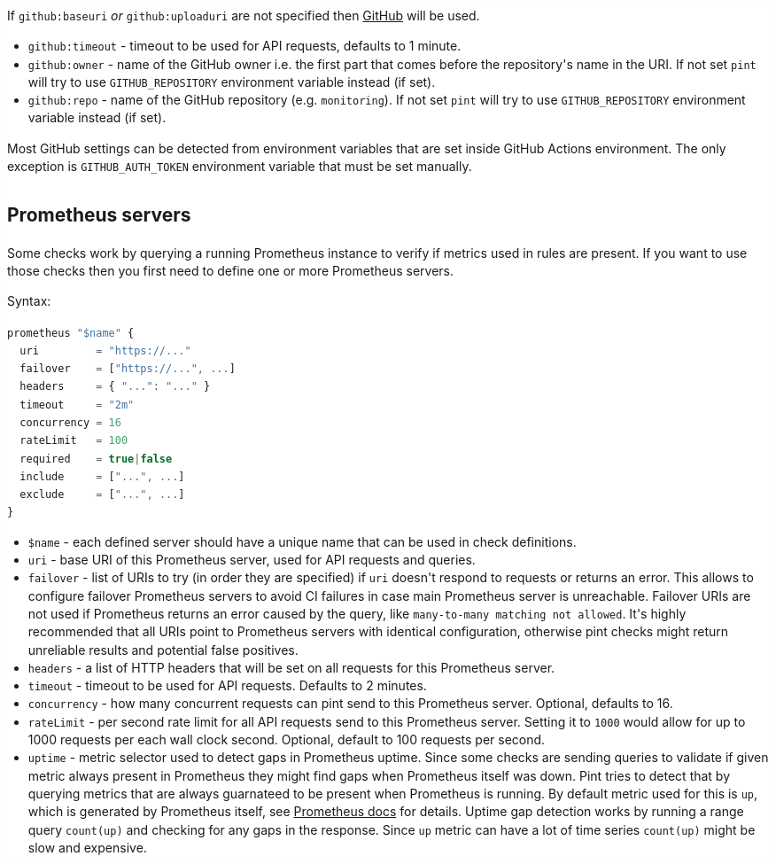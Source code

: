 If `github:baseuri` _or_ `github:uploaduri` are not specified then [GitHub](https://github.com) will be used.

- `github:timeout` - timeout to be used for API requests, defaults to 1 minute.
- `github:owner` - name of the GitHub owner i.e. the first part that comes before the repository's name in the URI.
  If not set `pint` will try to use `GITHUB_REPOSITORY` environment variable instead (if set).
- `github:repo` - name of the GitHub repository (e.g. `monitoring`).
  If not set `pint` will try to use `GITHUB_REPOSITORY` environment variable instead (if set).

Most GitHub settings can be detected from environment variables that are set inside GitHub Actions
environment. The only exception is `GITHUB_AUTH_TOKEN` environment variable that must be set
manually.

## Prometheus servers

Some checks work by querying a running Prometheus instance to verify if
metrics used in rules are present. If you want to use those checks then you
first need to define one or more Prometheus servers.

Syntax:

```js
prometheus "$name" {
  uri         = "https://..."
  failover    = ["https://...", ...]
  headers     = { "...": "..." }
  timeout     = "2m"
  concurrency = 16
  rateLimit   = 100
  required    = true|false
  include     = ["...", ...]
  exclude     = ["...", ...]
}
```

- `$name` - each defined server should have a unique name that can be used in check
  definitions.
- `uri` - base URI of this Prometheus server, used for API requests and queries.
- `failover` - list of URIs to try (in order they are specified) if `uri` doesn't respond
  to requests or returns an error. This allows to configure failover Prometheus servers
  to avoid CI failures in case main Prometheus server is unreachable.
  Failover URIs are not used if Prometheus returns an error caused by the query, like
  `many-to-many matching not allowed`.
  It's highly recommended that all URIs point to Prometheus servers with identical
  configuration, otherwise pint checks might return unreliable results and potential
  false positives.
- `headers` - a list of HTTP headers that will be set on all requests for this Prometheus
  server.
- `timeout` - timeout to be used for API requests. Defaults to 2 minutes.
- `concurrency` - how many concurrent requests can pint send to this Prometheus server.
  Optional, defaults to 16.
- `rateLimit` - per second rate limit for all API requests send to this Prometheus server.
  Setting it to `1000` would allow for up to 1000 requests per each wall clock second.
  Optional, default to 100 requests per second.
- `uptime` - metric selector used to detect gaps in Prometheus uptime.
  Since some checks are sending queries to validate if given metric always present in Prometheus
  they might find gaps when Prometheus itself was down. Pint tries to detect that by querying
  metrics that are always guarnateed to be present when Prometheus is running.
  By default metric used for this is `up`, which is generated by Prometheus itself, see
  [Prometheus docs](https://prometheus.io/docs/concepts/jobs_instances/#automatically-generated-labels-and-time-series)
  for details.
  Uptime gap detection works by running a range query `count(up)`  and checking for any gaps
  in the response.
  Since `up` metric can have a lot of time series `count(up)` might be slow and expensive.